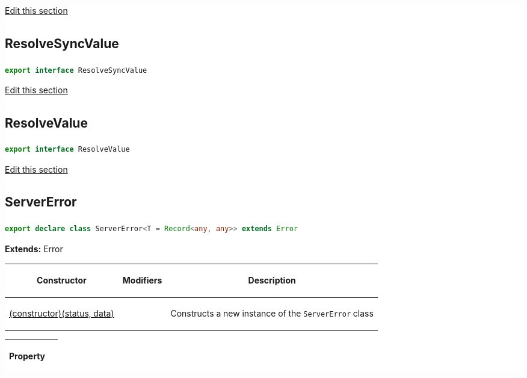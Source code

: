 [Edit this section](https://github.com/khulnasoft/unisynth/tree/main/packages/unisynth-city/src/middleware/request-handler/types.ts)

## ResolveSyncValue

```typescript
export interface ResolveSyncValue
```

[Edit this section](https://github.com/khulnasoft/unisynth/tree/main/packages/unisynth-city/src/middleware/request-handler/types.ts)

## ResolveValue

```typescript
export interface ResolveValue
```

[Edit this section](https://github.com/khulnasoft/unisynth/tree/main/packages/unisynth-city/src/middleware/request-handler/types.ts)

## ServerError

```typescript
export declare class ServerError<T = Record<any, any>> extends Error
```

**Extends:** Error

<table><thead><tr><th>

Constructor

</th><th>

Modifiers

</th><th>

Description

</th></tr></thead>
<tbody><tr><td>

[(constructor)(status, data)](#)

</td><td>

</td><td>

Constructs a new instance of the `ServerError` class

</td></tr>
</tbody></table>

<table><thead><tr><th>

Property

</th><th>

